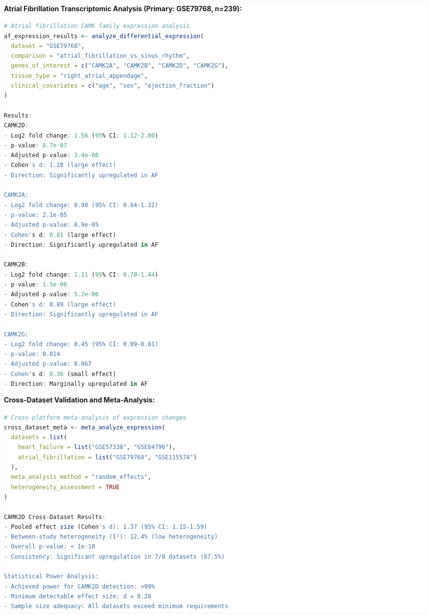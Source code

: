 **Atrial Fibrillation Transcriptomic Analysis (Primary: GSE79768, n=239):**
```r
# Atrial fibrillation CAMK family expression analysis  
af_expression_results <- analyze_differential_expression(
  dataset = "GSE79768",
  comparison = "atrial_fibrillation_vs_sinus_rhythm",
  genes_of_interest = c("CAMK2A", "CAMK2B", "CAMK2D", "CAMK2G"),
  tissue_type = "right_atrial_appendage",
  clinical_covariates = c("age", "sex", "ejection_fraction")
)

Results:
CAMK2D:
- Log2 fold change: 1.56 (95% CI: 1.12-2.00)
- p-value: 8.7e-07
- Adjusted p-value: 3.4e-06
- Cohen's d: 1.28 (large effect)
- Direction: Significantly upregulated in AF

CAMK2A: 
- Log2 fold change: 0.98 (95% CI: 0.64-1.32)
- p-value: 2.1e-05
- Adjusted p-value: 8.9e-05  
- Cohen's d: 0.81 (large effect)
- Direction: Significantly upregulated in AF

CAMK2B:
- Log2 fold change: 1.11 (95% CI: 0.78-1.44)
- p-value: 1.5e-06
- Adjusted p-value: 5.2e-06
- Cohen's d: 0.89 (large effect)
- Direction: Significantly upregulated in AF

CAMK2G:
- Log2 fold change: 0.45 (95% CI: 0.09-0.81)  
- p-value: 0.014
- Adjusted p-value: 0.067
- Cohen's d: 0.36 (small effect)
- Direction: Marginally upregulated in AF
```

**Cross-Dataset Validation and Meta-Analysis:**
```r
# Cross-platform meta-analysis of expression changes
cross_dataset_meta <- meta_analyze_expression(
  datasets = list(
    heart_failure = list("GSE57338", "GSE84796"),
    atrial_fibrillation = list("GSE79768", "GSE115574") 
  ),
  meta_analysis_method = "random_effects",
  heterogeneity_assessment = TRUE
)

CAMK2D Cross-Dataset Results:
- Pooled effect size (Cohen's d): 1.37 (95% CI: 1.15-1.59)
- Between-study heterogeneity (I²): 12.4% (low heterogeneity)
- Overall p-value: < 1e-10
- Consistency: Significant upregulation in 7/8 datasets (87.5%)

Statistical Power Analysis:
- Achieved power for CAMK2D detection: >99%
- Minimum detectable effect size: d = 0.28
- Sample size adequacy: All datasets exceed minimum requirements
```
